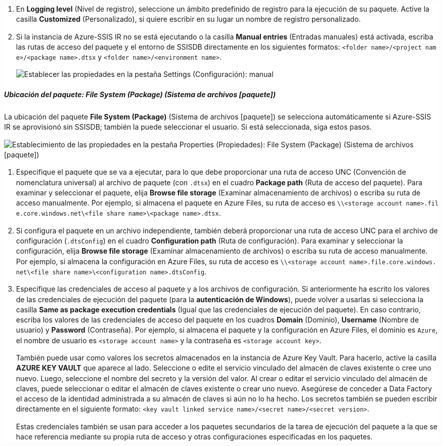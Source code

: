    1. En **Logging level** (Nivel de registro), seleccione un ámbito predefinido de registro para la ejecución de su paquete. Active la casilla **Customized** (Personalizado), si quiere escribir en su lugar un nombre de registro personalizado. 

   1. Si la instancia de Azure-SSIS IR no se está ejecutando o la casilla **Manual entries** (Entradas manuales) está activada, escriba las rutas de acceso del paquete y el entorno de SSISDB directamente en los siguientes formatos: `<folder name>/<project name>/<package name>.dtsx` y `<folder name>/<environment name>`.

      ![Establecer las propiedades en la pestaña Settings (Configuración): manual](media/how-to-invoke-ssis-package-ssis-activity/ssis-activity-settings2.png)

##### <a name="package-location-file-system-package"></a>Ubicación del paquete: File System (Package) (Sistema de archivos [paquete])

La ubicación del paquete **File System (Package)** (Sistema de archivos [paquete]) se selecciona automáticamente si Azure-SSIS IR se aprovisionó sin SSISDB; también la puede seleccionar el usuario. Si está seleccionada, siga estos pasos.

![Establecimiento de las propiedades en la pestaña Properties (Propiedades): File System (Package) (Sistema de archivos [paquete])](media/how-to-invoke-ssis-package-ssis-activity/ssis-activity-settings3.png)
   
   1. Especifique el paquete que se va a ejecutar, para lo que debe proporcionar una ruta de acceso UNC (Convención de nomenclatura universal) al archivo de paquete (con `.dtsx`) en el cuadro **Package path** (Ruta de acceso del paquete). Para examinar y seleccionar el paquete, elija **Browse file storage** (Examinar almacenamiento de archivos) o escriba su ruta de acceso manualmente. Por ejemplo, si almacena el paquete en Azure Files, su ruta de acceso es `\\<storage account name>.file.core.windows.net\<file share name>\<package name>.dtsx`. 
   
   1. Si configura el paquete en un archivo independiente, también deberá proporcionar una ruta de acceso UNC para el archivo de configuración (`.dtsConfig`) en el cuadro **Configuration path** (Ruta de configuración). Para examinar y seleccionar la configuración, elija **Browse file storage** (Examinar almacenamiento de archivos) o escriba su ruta de acceso manualmente. Por ejemplo, si almacena la configuración en Azure Files, su ruta de acceso es `\\<storage account name>.file.core.windows.net\<file share name>\<configuration name>.dtsConfig`.

   1. Especifique las credenciales de acceso al paquete y a los archivos de configuración. Si anteriormente ha escrito los valores de las credenciales de ejecución del paquete (para la **autenticación de Windows**), puede volver a usarlas si selecciona la casilla **Same as package execution credentials** (Igual que las credenciales de ejecución del paquete). En caso contrario, escriba los valores de las credenciales de acceso del paquete en los cuadros **Domain** (Dominio), **Username** (Nombre de usuario) y **Password** (Contraseña). Por ejemplo, si almacena el paquete y la configuración en Azure Files, el dominio es `Azure`, el nombre de usuario es `<storage account name>` y la contraseña es `<storage account key>`. 

      También puede usar como valores los secretos almacenados en la instancia de Azure Key Vault. Para hacerlo, active la casilla **AZURE KEY VAULT** que aparece al lado. Seleccione o edite el servicio vinculado del almacén de claves existente o cree uno nuevo. Luego, seleccione el nombre del secreto y la versión del valor. Al crear o editar el servicio vinculado del almacén de claves, puede seleccionar o editar el almacén de claves existente o crear uno nuevo. Asegúrese de conceder a Data Factory el acceso de la identidad administrada a su almacén de claves si aún no lo ha hecho. Los secretos también se pueden escribir directamente en el siguiente formato: `<key vault linked service name>/<secret name>/<secret version>`. 

      Estas credenciales también se usan para acceder a los paquetes secundarios de la tarea de ejecución del paquete a la que se hace referencia mediante su propia ruta de acceso y otras configuraciones especificadas en los paquetes. 
